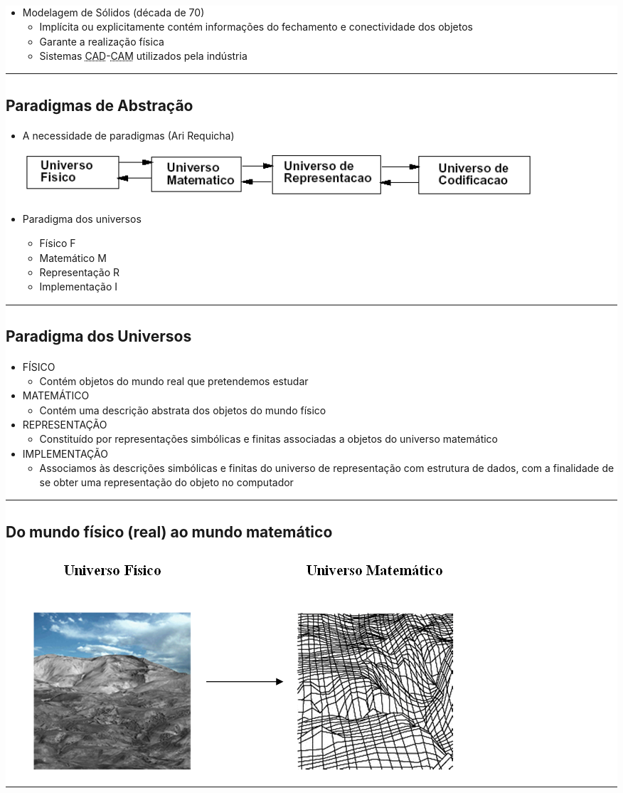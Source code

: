 - Modelagem de Sólidos (década de 70)
  - Implícita ou explicitamente contém informações do fechamento e
    conectividade dos objetos
  - Garante a realização física
  - Sistemas <abbr title="Computer Aided Design">CAD</abbr>-<abbr title="Computer Aided Manufacture">CAM</abbr> utilizados pela indústria

---
## Paradigmas de Abstração

- A necessidade de paradigmas (Ari Requicha)

  ![](images/paradigma-universos.png)
- Paradigma dos universos
  - Físico F
  - Matemático M
  - Representação R
  - Implementação I

---
## Paradigma dos Universos

- FÍSICO
  - Contém objetos do mundo real que  pretendemos estudar
- MATEMÁTICO
  - Contém uma descrição abstrata  dos objetos do mundo físico
- REPRESENTAÇÃO
  - Constituído por representações simbólicas e finitas associadas a objetos do universo matemático
- IMPLEMENTAÇÃO
  - Associamos às descrições simbólicas e finitas do universo de representação com estrutura de dados, com a finalidade de se obter uma representação do objeto no computador

---
## Do mundo físico (real) ao mundo matemático

![](images/paradigmas-real-matematico.png)

---